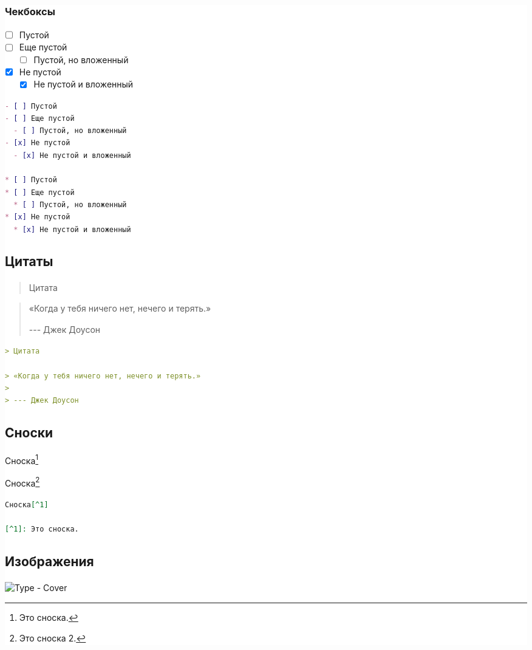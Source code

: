 ### Чекбоксы

- [ ] Пустой
- [ ] Еще пустой
  - [ ] Пустой, но вложенный
- [x] Не пустой
  - [x] Не пустой и вложенный

```md
- [ ] Пустой
- [ ] Еще пустой
  - [ ] Пустой, но вложенный
- [x] Не пустой
  - [x] Не пустой и вложенный

* [ ] Пустой
* [ ] Еще пустой
  * [ ] Пустой, но вложенный
* [x] Не пустой
  * [x] Не пустой и вложенный
```

## Цитаты

> Цитата

> «Когда у тебя ничего нет, нечего и терять.»
>
> --- Джек Доусон

```md
> Цитата

> «Когда у тебя ничего нет, нечего и терять.»
>
> --- Джек Доусон
```

## Сноски

Сноска[^Сноска]
[^Сноска]: Это сноска.

Сноска[^Сноска2]
[^Сноска2]: Это сноска 2.

```md
Сноска[^1]

[^1]: Это сноска.
```

## Изображения

![Type - Cover](@img/typo-cover.avif)
